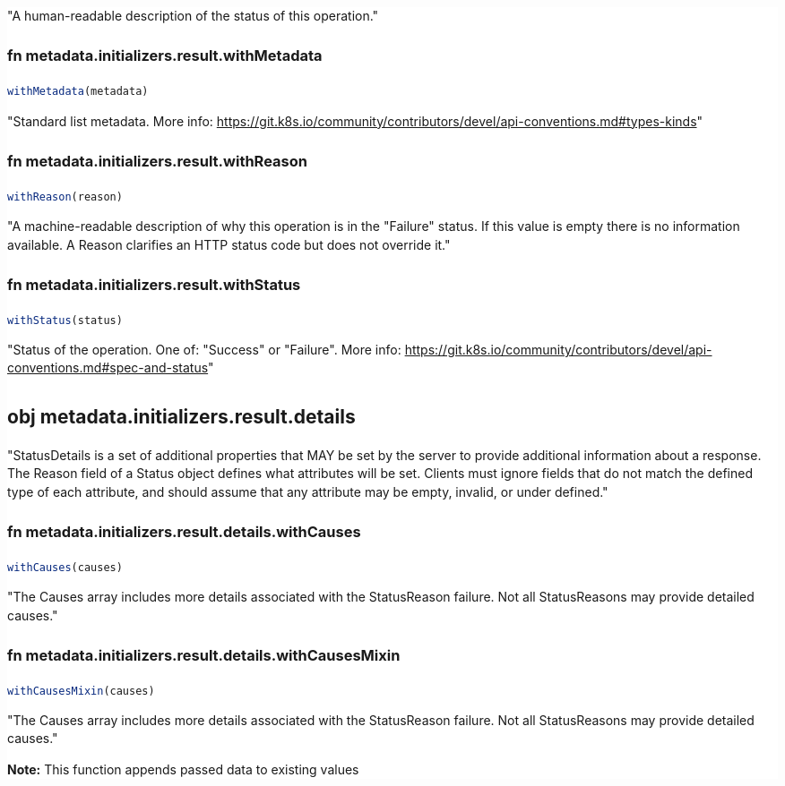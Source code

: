"A human-readable description of the status of this operation."

### fn metadata.initializers.result.withMetadata

```ts
withMetadata(metadata)
```

"Standard list metadata. More info: https://git.k8s.io/community/contributors/devel/api-conventions.md#types-kinds"

### fn metadata.initializers.result.withReason

```ts
withReason(reason)
```

"A machine-readable description of why this operation is in the \"Failure\" status. If this value is empty there is no information available. A Reason clarifies an HTTP status code but does not override it."

### fn metadata.initializers.result.withStatus

```ts
withStatus(status)
```

"Status of the operation. One of: \"Success\" or \"Failure\". More info: https://git.k8s.io/community/contributors/devel/api-conventions.md#spec-and-status"

## obj metadata.initializers.result.details

"StatusDetails is a set of additional properties that MAY be set by the server to provide additional information about a response. The Reason field of a Status object defines what attributes will be set. Clients must ignore fields that do not match the defined type of each attribute, and should assume that any attribute may be empty, invalid, or under defined."

### fn metadata.initializers.result.details.withCauses

```ts
withCauses(causes)
```

"The Causes array includes more details associated with the StatusReason failure. Not all StatusReasons may provide detailed causes."

### fn metadata.initializers.result.details.withCausesMixin

```ts
withCausesMixin(causes)
```

"The Causes array includes more details associated with the StatusReason failure. Not all StatusReasons may provide detailed causes."

**Note:** This function appends passed data to existing values
